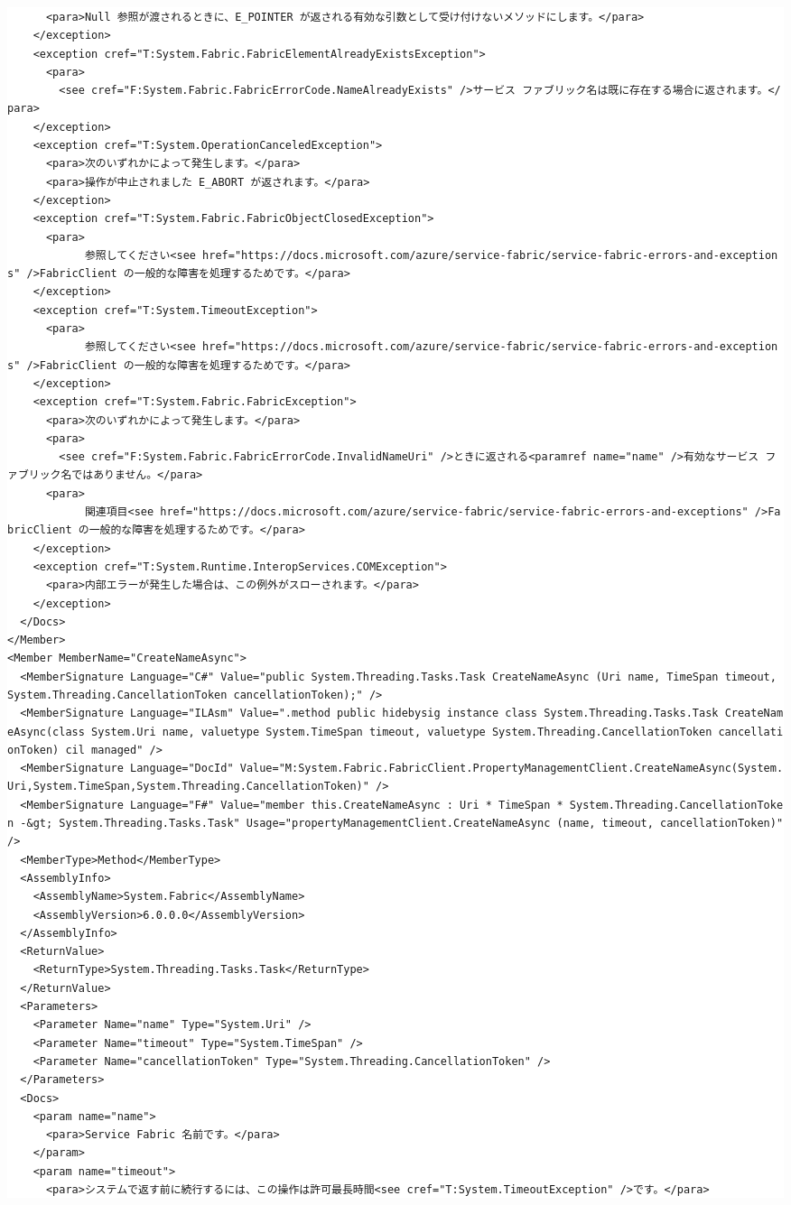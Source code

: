          <para>Null 参照が渡されるときに、E_POINTER が返される有効な引数として受け付けないメソッドにします。</para>
        </exception>
        <exception cref="T:System.Fabric.FabricElementAlreadyExistsException">
          <para>
            <see cref="F:System.Fabric.FabricErrorCode.NameAlreadyExists" />サービス ファブリック名は既に存在する場合に返されます。</para>
        </exception>
        <exception cref="T:System.OperationCanceledException">
          <para>次のいずれかによって発生します。</para>
          <para>操作が中止されました E_ABORT が返されます。</para>
        </exception>
        <exception cref="T:System.Fabric.FabricObjectClosedException">
          <para>
                参照してください<see href="https://docs.microsoft.com/azure/service-fabric/service-fabric-errors-and-exceptions" />FabricClient の一般的な障害を処理するためです。</para>
        </exception>
        <exception cref="T:System.TimeoutException">
          <para>
                参照してください<see href="https://docs.microsoft.com/azure/service-fabric/service-fabric-errors-and-exceptions" />FabricClient の一般的な障害を処理するためです。</para>
        </exception>
        <exception cref="T:System.Fabric.FabricException">
          <para>次のいずれかによって発生します。</para>
          <para>
            <see cref="F:System.Fabric.FabricErrorCode.InvalidNameUri" />ときに返される<paramref name="name" />有効なサービス ファブリック名ではありません。</para>
          <para>
                関連項目<see href="https://docs.microsoft.com/azure/service-fabric/service-fabric-errors-and-exceptions" />FabricClient の一般的な障害を処理するためです。</para>
        </exception>
        <exception cref="T:System.Runtime.InteropServices.COMException">
          <para>内部エラーが発生した場合は、この例外がスローされます。</para>
        </exception>
      </Docs>
    </Member>
    <Member MemberName="CreateNameAsync">
      <MemberSignature Language="C#" Value="public System.Threading.Tasks.Task CreateNameAsync (Uri name, TimeSpan timeout, System.Threading.CancellationToken cancellationToken);" />
      <MemberSignature Language="ILAsm" Value=".method public hidebysig instance class System.Threading.Tasks.Task CreateNameAsync(class System.Uri name, valuetype System.TimeSpan timeout, valuetype System.Threading.CancellationToken cancellationToken) cil managed" />
      <MemberSignature Language="DocId" Value="M:System.Fabric.FabricClient.PropertyManagementClient.CreateNameAsync(System.Uri,System.TimeSpan,System.Threading.CancellationToken)" />
      <MemberSignature Language="F#" Value="member this.CreateNameAsync : Uri * TimeSpan * System.Threading.CancellationToken -&gt; System.Threading.Tasks.Task" Usage="propertyManagementClient.CreateNameAsync (name, timeout, cancellationToken)" />
      <MemberType>Method</MemberType>
      <AssemblyInfo>
        <AssemblyName>System.Fabric</AssemblyName>
        <AssemblyVersion>6.0.0.0</AssemblyVersion>
      </AssemblyInfo>
      <ReturnValue>
        <ReturnType>System.Threading.Tasks.Task</ReturnType>
      </ReturnValue>
      <Parameters>
        <Parameter Name="name" Type="System.Uri" />
        <Parameter Name="timeout" Type="System.TimeSpan" />
        <Parameter Name="cancellationToken" Type="System.Threading.CancellationToken" />
      </Parameters>
      <Docs>
        <param name="name">
          <para>Service Fabric 名前です。</para>
        </param>
        <param name="timeout">
          <para>システムで返す前に続行するには、この操作は許可最長時間<see cref="T:System.TimeoutException" />です。</para>